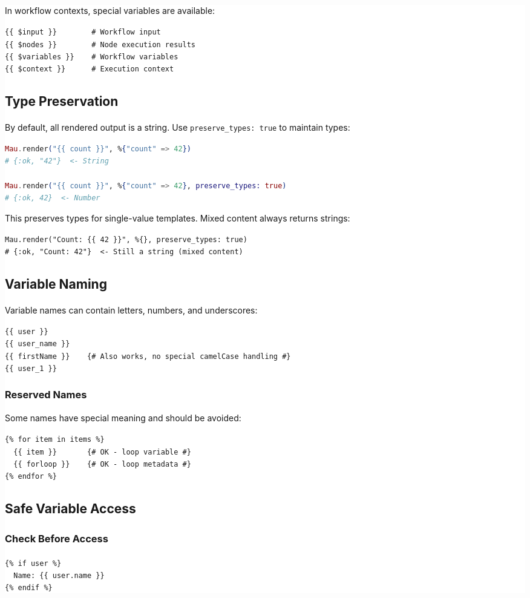 In workflow contexts, special variables are available:

```
{{ $input }}        # Workflow input
{{ $nodes }}        # Node execution results
{{ $variables }}    # Workflow variables
{{ $context }}      # Execution context
```

## Type Preservation

By default, all rendered output is a string. Use `preserve_types: true` to maintain types:

```elixir
Mau.render("{{ count }}", %{"count" => 42})
# {:ok, "42"}  <- String

Mau.render("{{ count }}", %{"count" => 42}, preserve_types: true)
# {:ok, 42}  <- Number
```

This preserves types for single-value templates. Mixed content always returns strings:

```
Mau.render("Count: {{ 42 }}", %{}, preserve_types: true)
# {:ok, "Count: 42"}  <- Still a string (mixed content)
```

## Variable Naming

Variable names can contain letters, numbers, and underscores:

```
{{ user }}
{{ user_name }}
{{ firstName }}    {# Also works, no special camelCase handling #}
{{ user_1 }}
```

### Reserved Names

Some names have special meaning and should be avoided:

```
{% for item in items %}
  {{ item }}       {# OK - loop variable #}
  {{ forloop }}    {# OK - loop metadata #}
{% endfor %}
```

## Safe Variable Access

### Check Before Access

```
{% if user %}
  Name: {{ user.name }}
{% endif %}
```
